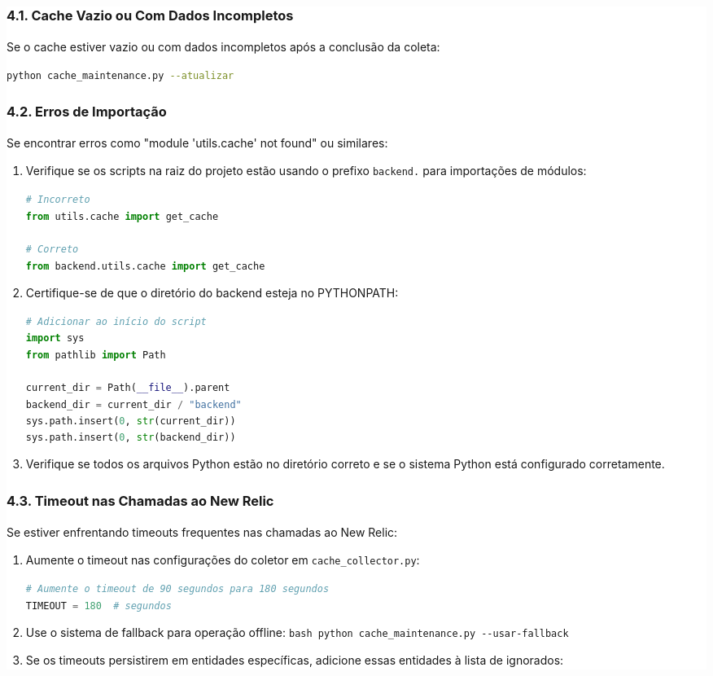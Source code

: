 ### 4.1. Cache Vazio ou Com Dados Incompletos

Se o cache estiver vazio ou com dados incompletos após a conclusão da coleta:

```bash
python cache_maintenance.py --atualizar
```

### 4.2. Erros de Importação

Se encontrar erros como "module 'utils.cache' not found" ou similares:

1. Verifique se os scripts na raiz do projeto estão usando o prefixo `backend.` para importações de módulos:

   ```python
   # Incorreto
   from utils.cache import get_cache

   # Correto
   from backend.utils.cache import get_cache
   ```

2. Certifique-se de que o diretório do backend esteja no PYTHONPATH:

   ```python
   # Adicionar ao início do script
   import sys
   from pathlib import Path

   current_dir = Path(__file__).parent
   backend_dir = current_dir / "backend"
   sys.path.insert(0, str(current_dir))
   sys.path.insert(0, str(backend_dir))
   ```

3. Verifique se todos os arquivos Python estão no diretório correto e se o sistema Python está configurado corretamente.

### 4.3. Timeout nas Chamadas ao New Relic

Se estiver enfrentando timeouts frequentes nas chamadas ao New Relic:

1. Aumente o timeout nas configurações do coletor em `cache_collector.py`:

   ```python
   # Aumente o timeout de 90 segundos para 180 segundos
   TIMEOUT = 180  # segundos
   ```

2. Use o sistema de fallback para operação offline:
   ``bash
   python cache_maintenance.py --usar-fallback
   ``

3. Se os timeouts persistirem em entidades específicas, adicione essas entidades à lista de ignorados:
